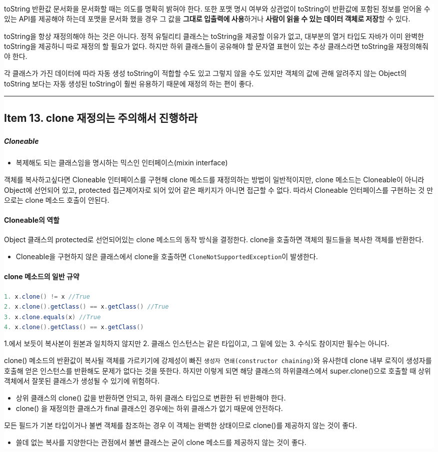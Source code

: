 toString 반환값 문서화을 문서화할 때는 의도를 명확히 밝혀야 한다. 또한 포맷 명시 여부와 상관없이 toString이 반환값에 포함된 정보를 얻어올 수 있는 API를 제공해야 하는데 포맷을 문서화 했을 경우 그 값을 **그대로 입출력에 사용**하거나 **사람이 읽을 수 있는 데이터 객체로 저장**할 수 있다.



toString을 항상 재정의해야 하는 것은 아니다. 정적 유틸리티 클래스는 toString을 제공할 이유가 없고, 대부분의 열거 타입도 자바가 이미 완벽한 toString을 제공하니 따로 재정의 할 필요가 없다. 하지만 하위 클래스들이 공유해야 할 문자열 표현이 있는 추상 클래스라면 toString을 재정의해줘야 한다.

각 클래스가 가진 데이터에 따라 자동 생성 toString이 적합할 수도 있고 그렇지 않을 수도 있지만 객체의 값에 관해 알려주지 않는 Object의 toString 보다는 자동 생성된 toString이 훨씬 유용하기 때문에 재정의 하는 편이 좋다.



---



## Item 13. clone 재정의는 주의해서 진행하라

##### Cloneable

* 복제해도 되는 클래스임을 명시하는 믹스인 인터페이스(mixin interface)

객체를 복사하고싶다면 Cloneable 인터페이스를 구현해 clone 메소드를 재정의하는 방법이 일반적이지만, clone 메소드는 Cloneable이 아니라 Object에 선언되어 있고, protected 접근제어자로 되어 있어 같은 패키지가 아니면 접근할 수 없다. 따라서 Cloneable 인터페이스를 구현하는 것 만으로는 clone 메소드 호출이 안된다. 



#### Cloneable의 역할

Object 클래스의 protected로 선언되어있는 clone 메소드의 동작 방식을 결정한다. clone을 호출하면 객체의 필드들을 복사한 객체를 반환한다.

* Cloneable을 구현하지 않은 클래스에서 clone을 호출하면 `CloneNotSupportedException`이 발생한다.



#### clone 메소드의 일반 규약

```java
1. x.clone() != x //True
2. x.clone().getClass() == x.getClass() //True
3. x.clone.equals(x) //True
4. x.clone().getClass() == x.getClass()
```

1.에서 보듯이 복사본이 원본과 일치하지 않지만 2. 클래스 인스턴스는 같은 타입이고, 그 밑에 있는 3. 수식도 참이지만 필수는 아니다.

clone() 메소드의 반환값이 복사될 객체를 가르키기에 강제성이 빠진 `생성자 연쇄(constructor chaining)`와 유사한데 clone 내부 로직이 생성자를 호출해 얻은 인스턴스를 반환해도 문제가 없다는 것을 뜻한다. 하지만 이렇게 되면 해당 클래스의 하위클래스에서 super.clone()으로 호출할 때 상위 객체에서 잘못된 클래스가 생성될 수 있기에 위험하다.

* 상위 클래스의 clone() 값을 반환하면 안되고, 하위 클래스 타입으로 변환한 뒤 반환해야 한다.
* clone() 을 재정의한 클래스가 final 클래스인 경우에는 하위 클래스가 없기 때문에 안전하다.



모든 필드가 기본 타입이거나 불변 객체를 참조하는 경우 이 객체는 완벽한 상태이므로 clone()를 제공하지 않는 것이 좋다.

- 쓸데 없는 복사를 지양한다는 관점에서 불변 클래스는 굳이 clone 메소드를 제공하지 않는 것이 좋다.


